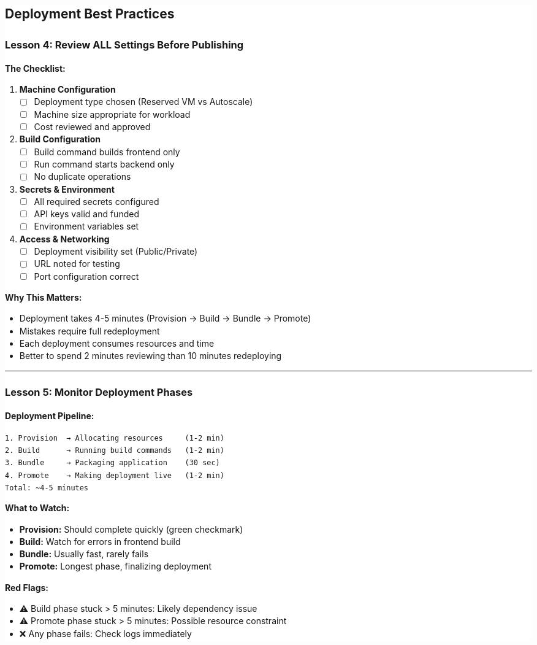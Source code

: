 
## Deployment Best Practices

### Lesson 4: Review ALL Settings Before Publishing

**The Checklist:**

1. **Machine Configuration**
   - [ ] Deployment type chosen (Reserved VM vs Autoscale)
   - [ ] Machine size appropriate for workload
   - [ ] Cost reviewed and approved

2. **Build Configuration**
   - [ ] Build command builds frontend only
   - [ ] Run command starts backend only
   - [ ] No duplicate operations

3. **Secrets & Environment**
   - [ ] All required secrets configured
   - [ ] API keys valid and funded
   - [ ] Environment variables set

4. **Access & Networking**
   - [ ] Deployment visibility set (Public/Private)
   - [ ] URL noted for testing
   - [ ] Port configuration correct

**Why This Matters:**
- Deployment takes 4-5 minutes (Provision → Build → Bundle → Promote)
- Mistakes require full redeployment
- Each deployment consumes resources and time
- Better to spend 2 minutes reviewing than 10 minutes redeploying

---

### Lesson 5: Monitor Deployment Phases

**Deployment Pipeline:**
```
1. Provision  → Allocating resources     (1-2 min)
2. Build      → Running build commands   (1-2 min)
3. Bundle     → Packaging application    (30 sec)
4. Promote    → Making deployment live   (1-2 min)
Total: ~4-5 minutes
```

**What to Watch:**
- **Provision:** Should complete quickly (green checkmark)
- **Build:** Watch for errors in frontend build
- **Bundle:** Usually fast, rarely fails
- **Promote:** Longest phase, finalizing deployment

**Red Flags:**
- ⚠️ Build phase stuck > 5 minutes: Likely dependency issue
- ⚠️ Promote phase stuck > 5 minutes: Possible resource constraint
- ❌ Any phase fails: Check logs immediately
